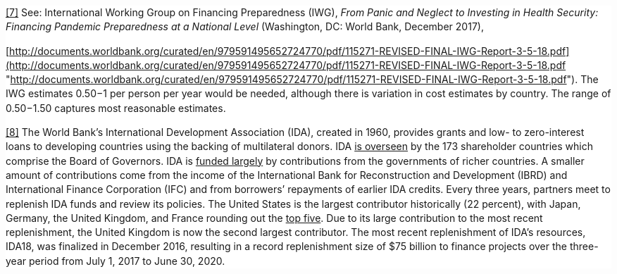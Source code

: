 [\[7\]](#_ftnref7) See: International Working Group on Financing Preparedness (IWG), _From Panic and Neglect to Investing in Health Security: Financing Pandemic Preparedness at a National Level_ (Washington, DC: World Bank, December 2017),

[http://documents.worldbank.org/curated/en/979591495652724770/pdf/115271-REVISED-FINAL-IWG-Report-3-5-18.pdf](http://documents.worldbank.org/curated/en/979591495652724770/pdf/115271-REVISED-FINAL-IWG-Report-3-5-18.pdf "http://documents.worldbank.org/curated/en/979591495652724770/pdf/115271-REVISED-FINAL-IWG-Report-3-5-18.pdf"). The IWG estimates $0.50-$1 per person per year would be needed, although there is variation in cost estimates by country. The range of $0.50-$1.50 captures most reasonable estimates.

[\[8\]](#_ftnref8) The World Bank’s International Development Association (IDA), created in 1960, provides grants and low- to zero-interest loans to developing countries using the backing of multilateral donors. IDA [is overseen](http://ida.worldbank.org/about/how-does-ida-work) by the 173 shareholder countries which comprise the Board of Governors. IDA is [funded largely](http://ida.worldbank.org/replenishments) by contributions from the governments of richer countries. A smaller amount of contributions come from the income of the International Bank for Reconstruction and Development (IBRD) and International Finance Corporation (IFC) and from borrowers’ repayments of earlier IDA credits. Every three years, partners meet to replenish IDA funds and review its policies. The United States is the largest contributor historically (22 percent), with Japan, Germany, the United Kingdom, and France rounding out the [top five](https://www.brettonwoodsproject.org/2007/04/art-552223/). Due to its large contribution to the most recent replenishment, the United Kingdom is now the second largest contributor. The most recent replenishment of IDA’s resources, IDA18, was finalized in December 2016, resulting in a record replenishment size of $75 billion to finance projects over the three-year period from July 1, 2017 to June 30, 2020.